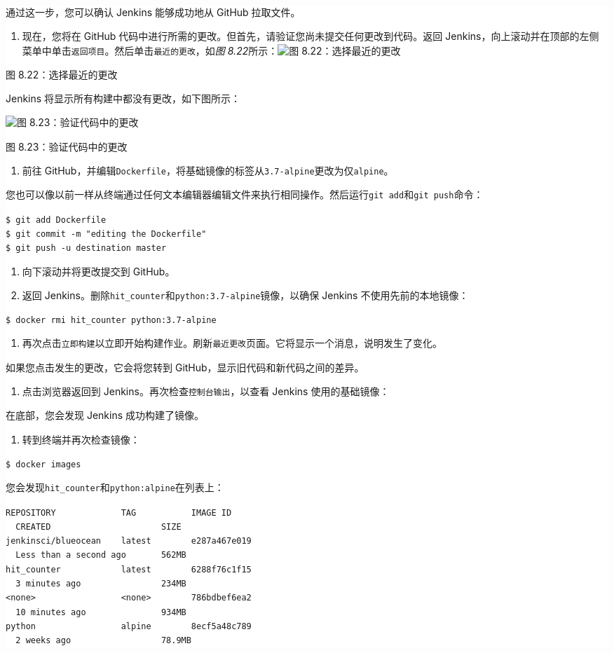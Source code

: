 通过这一步，您可以确认 Jenkins 能够成功地从 GitHub 拉取文件。

1.  现在，您将在 GitHub 代码中进行所需的更改。但首先，请验证您尚未提交任何更改到代码。返回 Jenkins，向上滚动并在顶部的左侧菜单中单击`返回项目`。然后单击`最近的更改`，如*图 8.22*所示：![图 8.22：选择最近的更改](https://github.com/OpenDocCN/freelearn-devops-zh/raw/master/docs/dkr-ws/img/B15021_08_22.jpg)

图 8.22：选择最近的更改

Jenkins 将显示所有构建中都没有更改，如下图所示：

![图 8.23：验证代码中的更改](https://github.com/OpenDocCN/freelearn-devops-zh/raw/master/docs/dkr-ws/img/B15021_08_23.jpg)

图 8.23：验证代码中的更改

1.  前往 GitHub，并编辑`Dockerfile`，将基础镜像的标签从`3.7-alpine`更改为仅`alpine`。

您也可以像以前一样从终端通过任何文本编辑器编辑文件来执行相同操作。然后运行`git add`和`git push`命令：

```
$ git add Dockerfile
$ git commit -m "editing the Dockerfile"
$ git push -u destination master
```

1.  向下滚动并将更改提交到 GitHub。

1.  返回 Jenkins。删除`hit_counter`和`python:3.7-alpine`镜像，以确保 Jenkins 不使用先前的本地镜像：

```
$ docker rmi hit_counter python:3.7-alpine
```

1.  再次点击`立即构建`以立即开始构建作业。刷新`最近更改`页面。它将显示一个消息，说明发生了变化。

如果您点击发生的更改，它会将您转到 GitHub，显示旧代码和新代码之间的差异。

1.  点击浏览器返回到 Jenkins。再次检查`控制台输出`，以查看 Jenkins 使用的基础镜像：

在底部，您会发现 Jenkins 成功构建了镜像。

1.  转到终端并再次检查镜像：

```
$ docker images
```

您会发现`hit_counter`和`python:alpine`在列表上：

```
REPOSITORY             TAG           IMAGE ID
  CREATED                      SIZE
jenkinsci/blueocean    latest        e287a467e019
  Less than a second ago       562MB
hit_counter            latest        6288f76c1f15
  3 minutes ago                234MB
<none>                 <none>        786bdbef6ea2
  10 minutes ago               934MB
python                 alpine        8ecf5a48c789
  2 weeks ago                  78.9MB
```
